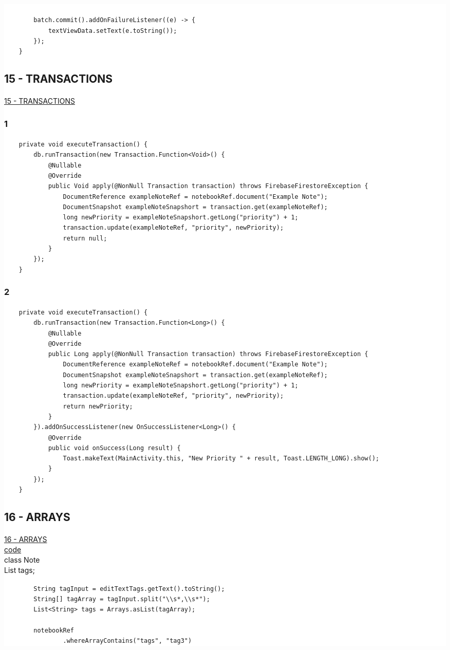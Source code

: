 ```

        batch.commit().addOnFailureListener((e) -> {
            textViewData.setText(e.toString());
        });
    }
```
## 15 - TRANSACTIONS  
[15 - TRANSACTIONS](https://www.youtube.com/watch?v=U-hNE4wRTjU&list=PLrnPJCHvNZuDrSqu-dKdDi3Q6nM-VUyxD&index=15)  
### 1
```
    private void executeTransaction() {
        db.runTransaction(new Transaction.Function<Void>() {
            @Nullable
            @Override
            public Void apply(@NonNull Transaction transaction) throws FirebaseFirestoreException {
                DocumentReference exampleNoteRef = notebookRef.document("Example Note");
                DocumentSnapshot exampleNoteSnapshort = transaction.get(exampleNoteRef);
                long newPriority = exampleNoteSnapshort.getLong("priority") + 1;
                transaction.update(exampleNoteRef, "priority", newPriority);
                return null;
            }
        });
    }
```
### 2
```
    private void executeTransaction() {
        db.runTransaction(new Transaction.Function<Long>() {
            @Nullable
            @Override
            public Long apply(@NonNull Transaction transaction) throws FirebaseFirestoreException {
                DocumentReference exampleNoteRef = notebookRef.document("Example Note");
                DocumentSnapshot exampleNoteSnapshort = transaction.get(exampleNoteRef);
                long newPriority = exampleNoteSnapshort.getLong("priority") + 1;
                transaction.update(exampleNoteRef, "priority", newPriority);
                return newPriority;
            }
        }).addOnSuccessListener(new OnSuccessListener<Long>() {
            @Override
            public void onSuccess(Long result) {
                Toast.makeText(MainActivity.this, "New Priority " + result, Toast.LENGTH_LONG).show();
            }
        });
    }
```
## 16 - ARRAYS  
[16 - ARRAYS](https://www.youtube.com/watch?v=CErMzfBS5cc&list=PLrnPJCHvNZuDrSqu-dKdDi3Q6nM-VUyxD&index=16)  
[code](b3033code.md##16---ARRAYS)   
class Note   
    List<String> tags;  
```
        String tagInput = editTextTags.getText().toString();
        String[] tagArray = tagInput.split("\\s*,\\s*");
        List<String> tags = Arrays.asList(tagArray);

        notebookRef
                .whereArrayContains("tags", "tag3")
```